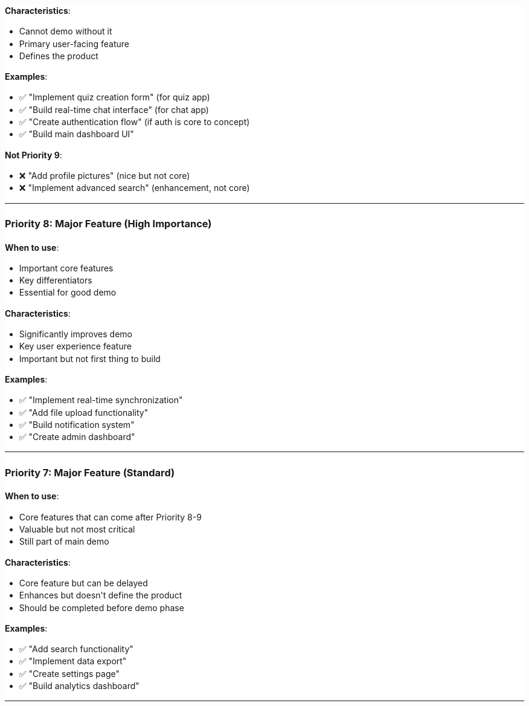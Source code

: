 **Characteristics**:
- Cannot demo without it
- Primary user-facing feature
- Defines the product

**Examples**:
- ✅ "Implement quiz creation form" (for quiz app)
- ✅ "Build real-time chat interface" (for chat app)
- ✅ "Create authentication flow" (if auth is core to concept)
- ✅ "Build main dashboard UI"

**Not Priority 9**:
- ❌ "Add profile pictures" (nice but not core)
- ❌ "Implement advanced search" (enhancement, not core)

---

### Priority 8: Major Feature (High Importance)

**When to use**:
- Important core features
- Key differentiators
- Essential for good demo

**Characteristics**:
- Significantly improves demo
- Key user experience feature
- Important but not first thing to build

**Examples**:
- ✅ "Implement real-time synchronization"
- ✅ "Add file upload functionality"
- ✅ "Build notification system"
- ✅ "Create admin dashboard"

---

### Priority 7: Major Feature (Standard)

**When to use**:
- Core features that can come after Priority 8-9
- Valuable but not most critical
- Still part of main demo

**Characteristics**:
- Core feature but can be delayed
- Enhances but doesn't define the product
- Should be completed before demo phase

**Examples**:
- ✅ "Add search functionality"
- ✅ "Implement data export"
- ✅ "Create settings page"
- ✅ "Build analytics dashboard"

---